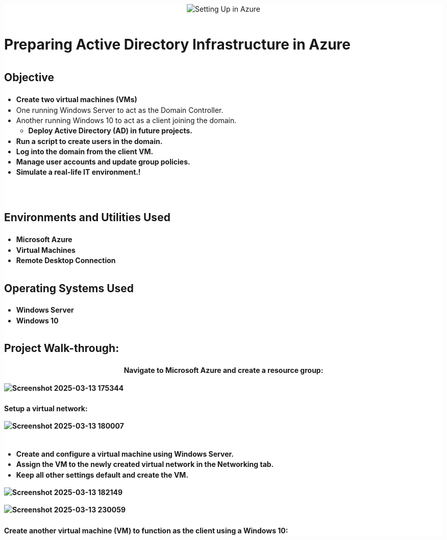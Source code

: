 <p align="center">
<img src="https://i.imgur.com/aMMGyHQ.jpeg" height="80%" width="80%" alt="Setting Up in Azure"/>
<br />

<h1>Preparing Active Directory Infrastructure in Azure</h1>


<h2>Objective</h2>

- <b>Create two virtual machines (VMs)</b>
- One running Windows Server to act as the Domain Controller.</b>
- Another running Windows 10 to act as a client joining the domain.</b>
  - <b> Deploy Active Directory (AD) in future projects.</b>
- <b>Run a script to create users in the domain.</b>
- <b>Log into the domain from the client VM.</b>
- <b>Manage user accounts and update group policies.</b>
- <b>Simulate a real-life IT environment.!  <br/>
<br />


<h2>Environments and Utilities Used</h2>

- <b>Microsoft Azure</b>
- <b>Virtual Machines</b>
- <b>Remote Desktop Connection</b>


<h2>Operating Systems Used </h2>

- <b>Windows Server </b>
- <b>Windows 10</b>

<h2>Project Walk-through:</h2>

<p align="center">
Navigate to Microsoft Azure and create a resource group: <br/>
  
  ![Screenshot 2025-03-13 175344](https://github.com/user-attachments/assets/1f986030-7a40-4686-be35-19fa870c56ba)
<br />
<br />
Setup a virtual network: <br/>

![Screenshot 2025-03-13 180007](https://github.com/user-attachments/assets/db2acff8-2151-4882-b13f-b663b5ee5fc0)
<br />
<br />
- Create and configure a virtual machine using Windows Server. <br />
- Assign the VM to the newly created virtual network in the Networking tab.
- Keep all other settings default and create the VM.

![Screenshot 2025-03-13 182149](https://github.com/user-attachments/assets/e6235f76-50ed-4dd2-a5da-d8b91909ecf5)

![Screenshot 2025-03-13 230059](https://github.com/user-attachments/assets/96c57f65-d6a2-40d1-a9c4-a7c3a6a9e330)
<br />
<br />
Create another virtual machine (VM) to function as the client using a Windows 10:  <br/>

